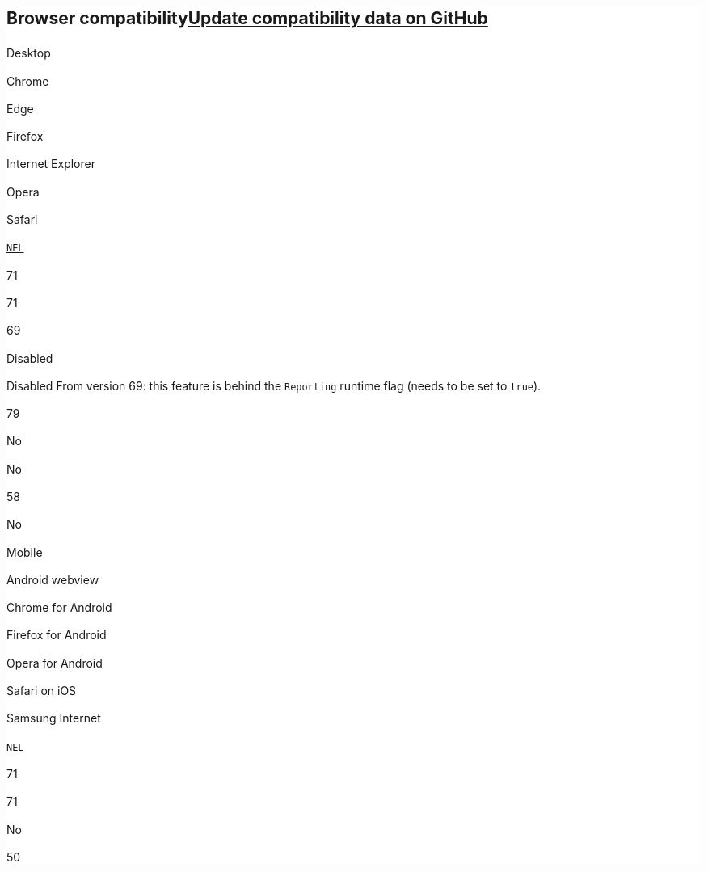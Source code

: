 Browser compatibility<a href="https://github.com/mdn/browser-compat-data" class="bc-github-link">Update compatibility data on GitHub</a>
----------------------------------------------------------------------------------------------------------------------------------------

Desktop

<span class="bc-head-txt-label bc-head-icon-chrome">Chrome</span>

<span class="bc-head-txt-label bc-head-icon-edge">Edge</span>

<span class="bc-head-txt-label bc-head-icon-firefox">Firefox</span>

<span class="bc-head-txt-label bc-head-icon-ie">Internet Explorer</span>

<span class="bc-head-txt-label bc-head-icon-opera">Opera</span>

<span class="bc-head-txt-label bc-head-icon-safari">Safari</span>

[`NEL`](headers/nel)

71

71

69

Disabled

Disabled From version 69: this feature is behind the `Reporting` runtime flag (needs to be set to `true`).

79

No

No

58

No

Mobile

<span class="bc-head-txt-label bc-head-icon-webview_android">Android webview</span>

<span class="bc-head-txt-label bc-head-icon-chrome_android">Chrome for Android</span>

<span class="bc-head-txt-label bc-head-icon-firefox_android">Firefox for Android</span>

<span class="bc-head-txt-label bc-head-icon-opera_android">Opera for Android</span>

<span class="bc-head-txt-label bc-head-icon-safari_ios">Safari on iOS</span>

<span class="bc-head-txt-label bc-head-icon-samsunginternet_android">Samsung Internet</span>

[`NEL`](headers/nel)

71

71

No

50
